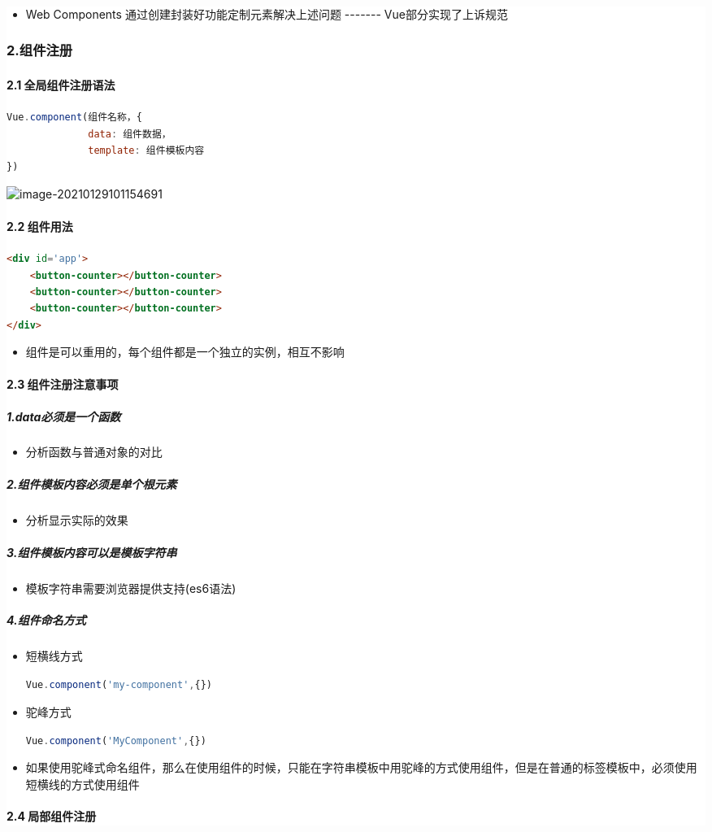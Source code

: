- Web Components 通过创建封装好功能定制元素解决上述问题 ------- Vue部分实现了上诉规范

### 2.组件注册

#### 2.1 全局组件注册语法

```js
Vue.component(组件名称，{
              data: 组件数据，
              template: 组件模板内容
})
```

![image-20210129101154691](C:\Users\admin\AppData\Roaming\Typora\typora-user-images\image-20210129101154691.png)

#### 2.2 组件用法

```html
<div id='app'>
    <button-counter></button-counter>
    <button-counter></button-counter>
    <button-counter></button-counter>
</div>
```

- 组件是可以重用的，每个组件都是一个独立的实例，相互不影响

#### 2.3 组件注册注意事项

##### 1.data必须是一个函数

- 分析函数与普通对象的对比

##### 2.组件模板内容必须是单个根元素

- 分析显示实际的效果

##### 3.组件模板内容可以是模板字符串

- 模板字符串需要浏览器提供支持(es6语法)

##### 4.组件命名方式

- 短横线方式

  ```js
  Vue.component('my-component',{})
  ```

- 驼峰方式

  ```js
  Vue.component('MyComponent',{})
  ```

- 如果使用驼峰式命名组件，那么在使用组件的时候，只能在字符串模板中用驼峰的方式使用组件，但是在普通的标签模板中，必须使用短横线的方式使用组件

#### 2.4 局部组件注册
